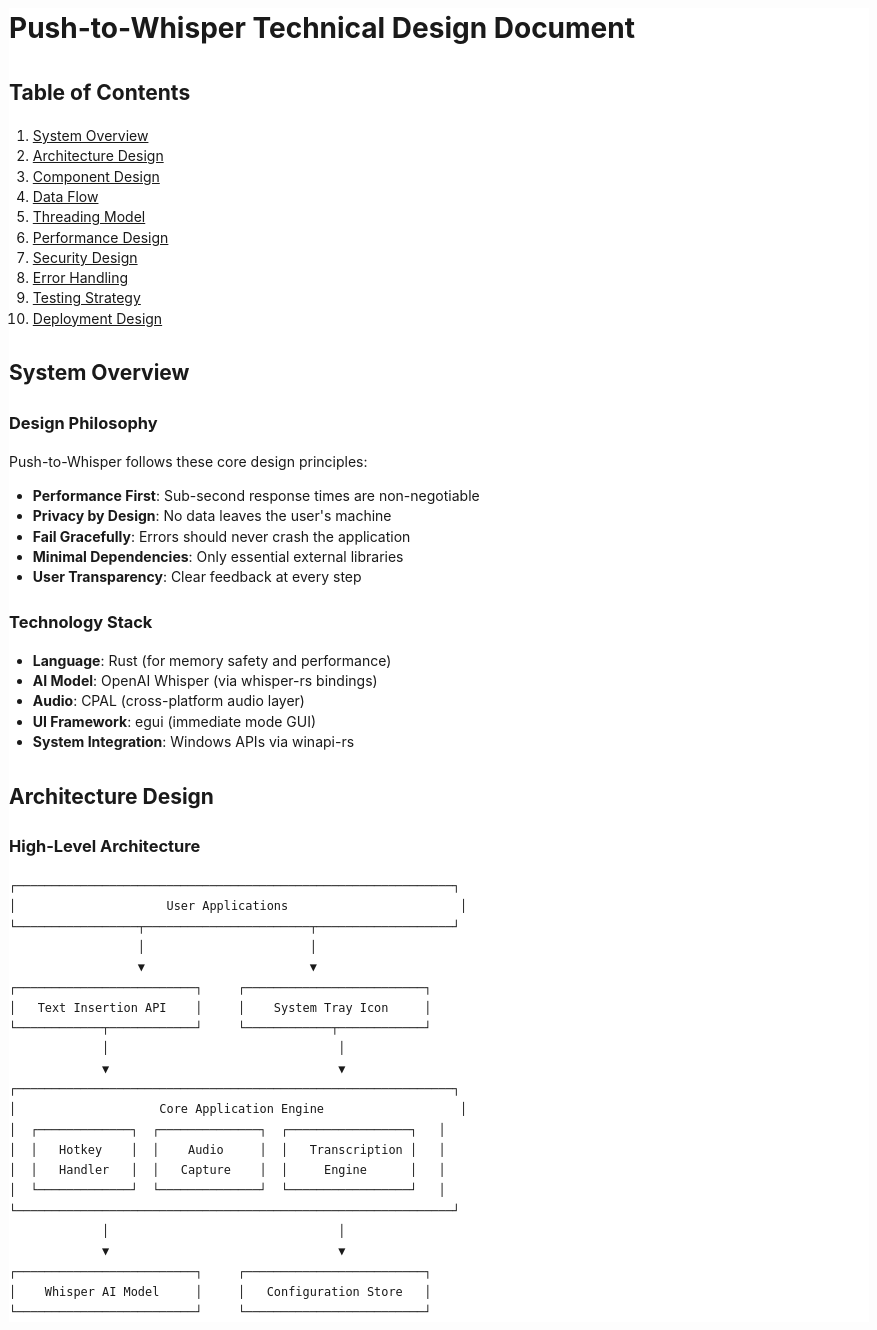 # Push-to-Whisper Technical Design Document

## Table of Contents
1. [System Overview](#system-overview)
2. [Architecture Design](#architecture-design)
3. [Component Design](#component-design)
4. [Data Flow](#data-flow)
5. [Threading Model](#threading-model)
6. [Performance Design](#performance-design)
7. [Security Design](#security-design)
8. [Error Handling](#error-handling)
9. [Testing Strategy](#testing-strategy)
10. [Deployment Design](#deployment-design)

## System Overview

### Design Philosophy
Push-to-Whisper follows these core design principles:
- **Performance First**: Sub-second response times are non-negotiable
- **Privacy by Design**: No data leaves the user's machine
- **Fail Gracefully**: Errors should never crash the application
- **Minimal Dependencies**: Only essential external libraries
- **User Transparency**: Clear feedback at every step

### Technology Stack
- **Language**: Rust (for memory safety and performance)
- **AI Model**: OpenAI Whisper (via whisper-rs bindings)
- **Audio**: CPAL (cross-platform audio layer)
- **UI Framework**: egui (immediate mode GUI)
- **System Integration**: Windows APIs via winapi-rs

## Architecture Design

### High-Level Architecture
```
┌─────────────────────────────────────────────────────────────┐
│                     User Applications                        │
└─────────────────┬───────────────────────┬───────────────────┘
                  │                       │
                  ▼                       ▼
┌─────────────────────────┐     ┌─────────────────────────┐
│   Text Insertion API    │     │    System Tray Icon     │
└────────────┬────────────┘     └────────────┬────────────┘
             │                                │
             ▼                                ▼
┌─────────────────────────────────────────────────────────────┐
│                    Core Application Engine                   │
│  ┌─────────────┐  ┌──────────────┐  ┌─────────────────┐   │
│  │   Hotkey    │  │    Audio     │  │   Transcription │   │
│  │   Handler   │  │   Capture    │  │     Engine      │   │
│  └─────────────┘  └──────────────┘  └─────────────────┘   │
└─────────────────────────────────────────────────────────────┘
             │                                │
             ▼                                ▼
┌─────────────────────────┐     ┌─────────────────────────┐
│    Whisper AI Model     │     │   Configuration Store   │
└─────────────────────────┘     └─────────────────────────┘
```
